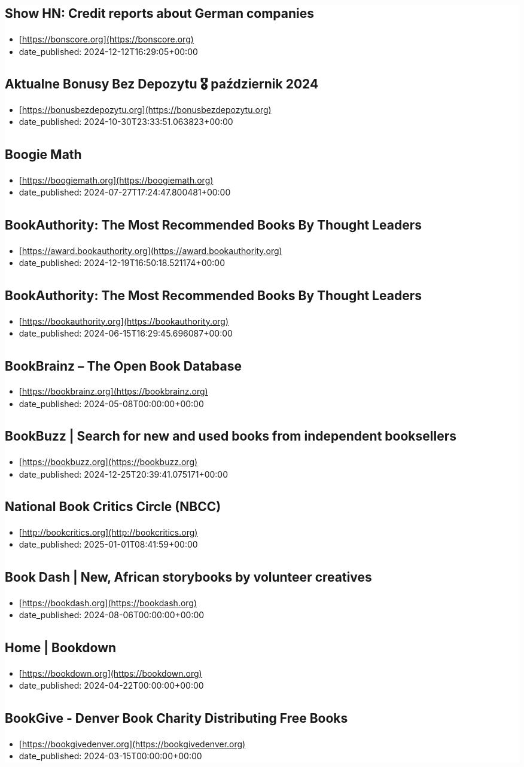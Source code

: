  ## Show HN: Credit reports about German companies
 - [https://bonscore.org](https://bonscore.org)
 - date_published: 2024-12-12T16:29:05+00:00

 ## Aktualne Bonusy Bez Depozytu 🎖️ październik 2024
 - [https://bonusbezdepozytu.org](https://bonusbezdepozytu.org)
 - date_published: 2024-10-30T23:33:51.063823+00:00

 ## Boogie Math
 - [https://boogiemath.org](https://boogiemath.org)
 - date_published: 2024-07-27T17:24:47.800481+00:00

 ## BookAuthority: The Most Recommended Books By Thought Leaders
 - [https://award.bookauthority.org](https://award.bookauthority.org)
 - date_published: 2024-12-19T16:50:18.521174+00:00

 ## BookAuthority: The Most Recommended Books By Thought Leaders
 - [https://bookauthority.org](https://bookauthority.org)
 - date_published: 2024-06-15T16:29:45.696087+00:00

 ## BookBrainz – The Open Book Database
 - [https://bookbrainz.org](https://bookbrainz.org)
 - date_published: 2024-05-08T00:00:00+00:00

 ## BookBuzz | Search for new and used books from independent booksellers
 - [https://bookbuzz.org](https://bookbuzz.org)
 - date_published: 2024-12-25T20:39:41.075171+00:00

 ## National Book Critics Circle (NBCC)
 - [http://bookcritics.org](http://bookcritics.org)
 - date_published: 2025-01-01T08:41:59+00:00

 ## Book Dash | New, African storybooks by volunteer creatives
 - [https://bookdash.org](https://bookdash.org)
 - date_published: 2024-08-06T00:00:00+00:00

 ## Home | Bookdown
 - [https://bookdown.org](https://bookdown.org)
 - date_published: 2024-04-22T00:00:00+00:00

 ## BookGive - Denver Book Charity Distributing Free Books
 - [https://bookgivedenver.org](https://bookgivedenver.org)
 - date_published: 2024-03-15T00:00:00+00:00
